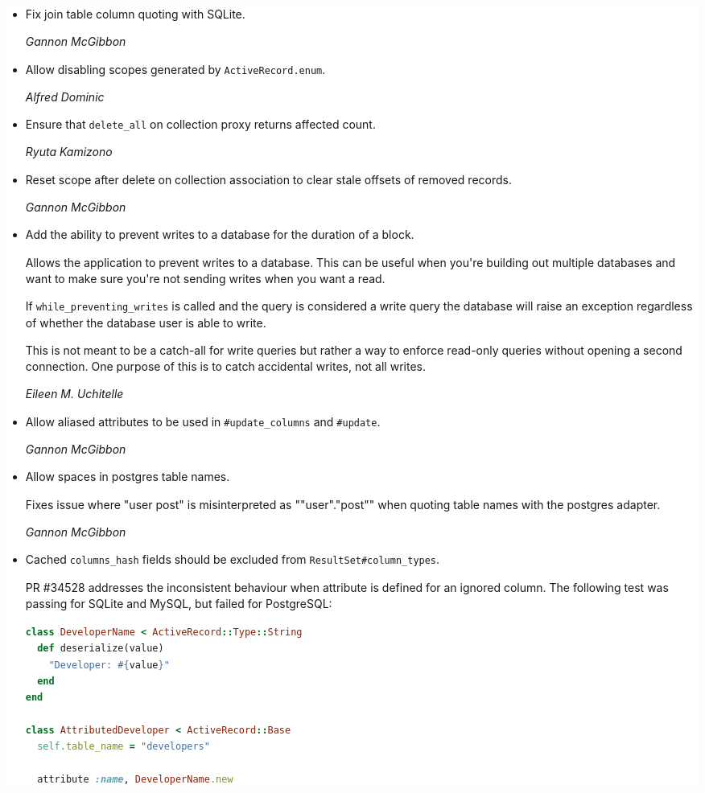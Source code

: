 *   Fix join table column quoting with SQLite.

    *Gannon McGibbon*

*   Allow disabling scopes generated by `ActiveRecord.enum`.

    *Alfred Dominic*

*   Ensure that `delete_all` on collection proxy returns affected count.

    *Ryuta Kamizono*

*   Reset scope after delete on collection association to clear stale offsets of removed records.

    *Gannon McGibbon*

*   Add the ability to prevent writes to a database for the duration of a block.

    Allows the application to prevent writes to a database. This can be useful when
    you're building out multiple databases and want to make sure you're not sending
    writes when you want a read.

    If `while_preventing_writes` is called and the query is considered a write
    query the database will raise an exception regardless of whether the database
    user is able to write.

    This is not meant to be a catch-all for write queries but rather a way to enforce
    read-only queries without opening a second connection. One purpose of this is to
    catch accidental writes, not all writes.

    *Eileen M. Uchitelle*

*   Allow aliased attributes to be used in `#update_columns` and `#update`.

    *Gannon McGibbon*

*   Allow spaces in postgres table names.

    Fixes issue where "user post" is misinterpreted as "\"user\".\"post\"" when quoting table names with the postgres adapter.

    *Gannon McGibbon*

*   Cached `columns_hash` fields should be excluded from `ResultSet#column_types`.

    PR #34528 addresses the inconsistent behaviour when attribute is defined for an ignored column. The following test
    was passing for SQLite and MySQL, but failed for PostgreSQL:

    ```ruby
    class DeveloperName < ActiveRecord::Type::String
      def deserialize(value)
        "Developer: #{value}"
      end
    end

    class AttributedDeveloper < ActiveRecord::Base
      self.table_name = "developers"

      attribute :name, DeveloperName.new
